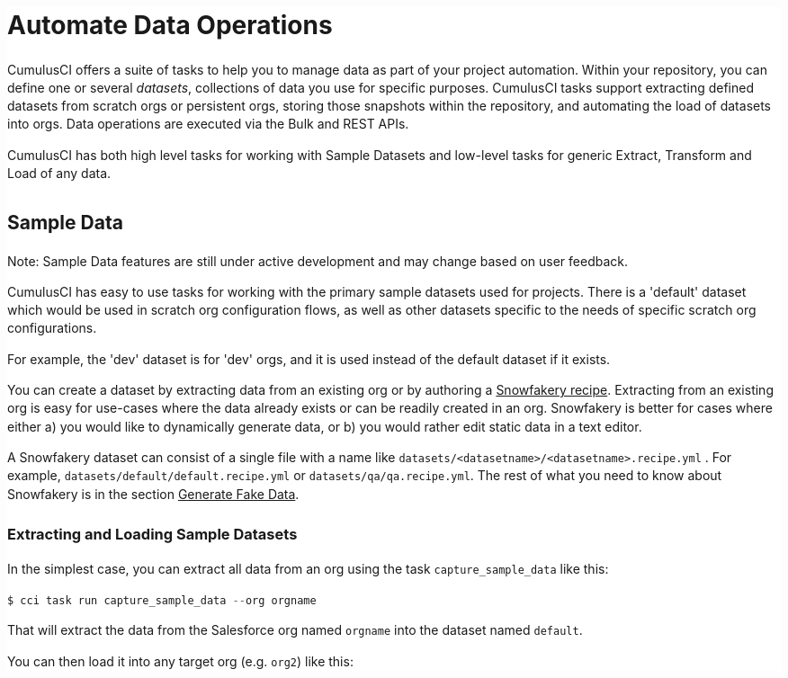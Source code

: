 # Automate Data Operations

CumulusCI offers a suite of tasks to help you to manage data as part of
your project automation. Within your repository, you can define one or
several _datasets_, collections of data you use for specific purposes.
CumulusCI tasks support extracting defined datasets from scratch orgs or
persistent orgs, storing those snapshots within the repository, and
automating the load of datasets into orgs. Data operations are executed
via the Bulk and REST APIs.

CumulusCI has both high level tasks for working with Sample Datasets
and low-level tasks for generic Extract, Transform and Load of
any data.

## Sample Data

Note: Sample Data features are still under active
development and may change based on user feedback.

CumulusCI has easy to use tasks for working with the primary
sample datasets used for projects. There is a 'default' dataset
which would be used in scratch org configuration flows, as well
as other datasets specific to the needs of specific scratch org configurations.

For example, the 'dev' dataset is for 'dev' orgs, and it is used
instead of the default dataset if it exists.

You can create a dataset by extracting data from an existing org
or by authoring a [Snowfakery recipe](Generate-Fake-Data).
Extracting from an existing org is easy for use-cases where the
data already exists or can be readily created in an org. Snowfakery
is better for cases where either a) you would like to dynamically
generate data, or b) you would rather edit static data in a text
editor.

A Snowfakery dataset can consist of a single file with a name like
`datasets/<datasetname>/<datasetname>.recipe.yml` . For example,
`datasets/default/default.recipe.yml` or
`datasets/qa/qa.recipe.yml`. The rest of what you need to know
about Snowfakery is in the section [Generate Fake Data](Generate-Fake-Data).

### Extracting and Loading Sample Datasets

In the simplest case, you can extract all data from an org
using the task `capture_sample_data` like this:

```s
$ cci task run capture_sample_data --org orgname
```

That will extract the data from the Salesforce
org named `orgname` into the dataset named `default`.

You can then load it into any target org (e.g.
`org2`) like this:
